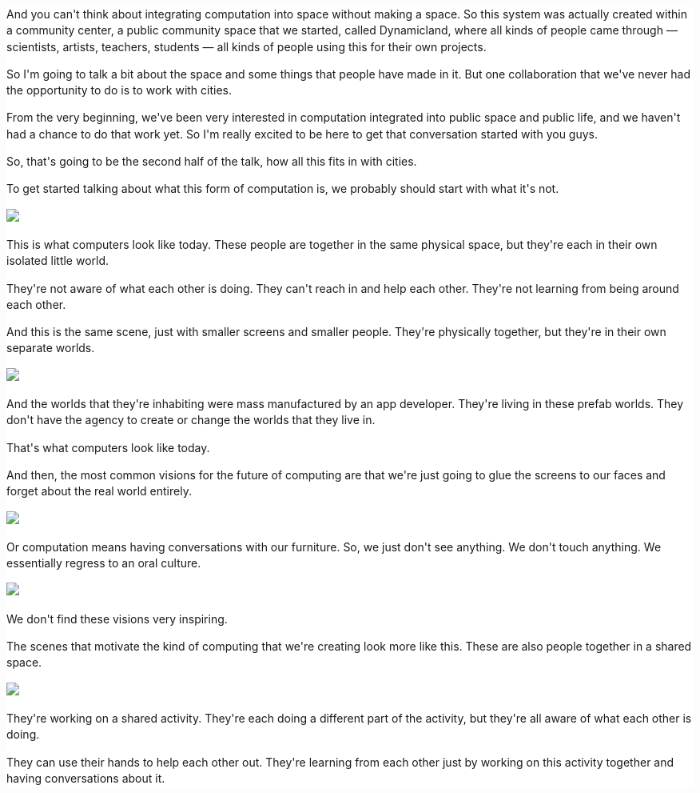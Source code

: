 And you can't think about integrating computation into space without making a space. So this system was actually created within a community center, a public community space that we started, called Dynamicland, where all kinds of people came through — scientists, artists, teachers, students — all kinds of people using this for their own projects.

So I'm going to talk a bit about the space and some things that people have made in it. But one collaboration that we've never had the opportunity to do is to work with cities.

From the very beginning, we've been very interested in computation integrated into public space and public life, and we haven't had a chance to do that work yet. So I'm really excited to be here to get that conversation started with you guys.

So, that's going to be the second half of the talk, how all this fits in with cities.

To get started talking about what this form of computation is, we probably should start with what it's not.

![](https://dynamicland.org/2024/Computational_Public_Space/thumbnail-0117.jpg)

This is what computers look like today. These people are together in the same physical space, but they're each in their own isolated little world.

They're not aware of what each other is doing. They can't reach in and help each other. They're not learning from being around each other.

And this is the same scene, just with smaller screens and smaller people. They're physically together, but they're in their own separate worlds.

![](https://dynamicland.org/2024/Computational_Public_Space/thumbnail-0141.jpg)

And the worlds that they're inhabiting were mass manufactured by an app developer. They're living in these prefab worlds. They don't have the agency to create or change the worlds that they live in.

That's what computers look like today.

And then, the most common visions for the future of computing are that we're just going to glue the screens to our faces and forget about the real world entirely.

![](https://dynamicland.org/2024/Computational_Public_Space/thumbnail-0170.jpg)

Or computation means having conversations with our furniture. So, we just don't see anything. We don't touch anything. We essentially regress to an oral culture.

![](https://dynamicland.org/2024/Computational_Public_Space/thumbnail-0181.jpg)

We don't find these visions very inspiring.

The scenes that motivate the kind of computing that we're creating look more like this. These are also people together in a shared space.

![](https://dynamicland.org/2024/Computational_Public_Space/thumbnail-0194.jpg)

They're working on a shared activity. They're each doing a different part of the activity, but they're all aware of what each other is doing.

They can use their hands to help each other out. They're learning from each other just by working on this activity together and having conversations about it.
